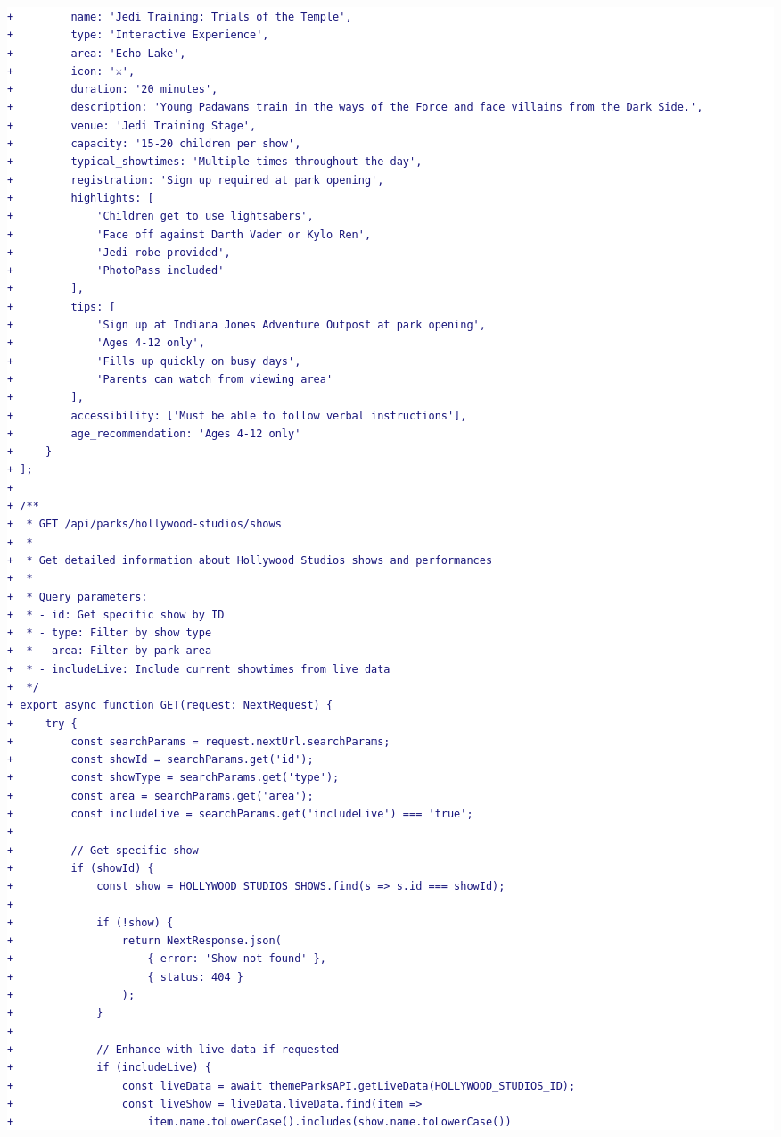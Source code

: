 ```diff
+         name: 'Jedi Training: Trials of the Temple',
+         type: 'Interactive Experience',
+         area: 'Echo Lake',
+         icon: '⚔️',
+         duration: '20 minutes',
+         description: 'Young Padawans train in the ways of the Force and face villains from the Dark Side.',
+         venue: 'Jedi Training Stage',
+         capacity: '15-20 children per show',
+         typical_showtimes: 'Multiple times throughout the day',
+         registration: 'Sign up required at park opening',
+         highlights: [
+             'Children get to use lightsabers',
+             'Face off against Darth Vader or Kylo Ren',
+             'Jedi robe provided',
+             'PhotoPass included'
+         ],
+         tips: [
+             'Sign up at Indiana Jones Adventure Outpost at park opening',
+             'Ages 4-12 only',
+             'Fills up quickly on busy days',
+             'Parents can watch from viewing area'
+         ],
+         accessibility: ['Must be able to follow verbal instructions'],
+         age_recommendation: 'Ages 4-12 only'
+     }
+ ];
+ 
+ /**
+  * GET /api/parks/hollywood-studios/shows
+  *
+  * Get detailed information about Hollywood Studios shows and performances
+  *
+  * Query parameters:
+  * - id: Get specific show by ID
+  * - type: Filter by show type
+  * - area: Filter by park area
+  * - includeLive: Include current showtimes from live data
+  */
+ export async function GET(request: NextRequest) {
+     try {
+         const searchParams = request.nextUrl.searchParams;
+         const showId = searchParams.get('id');
+         const showType = searchParams.get('type');
+         const area = searchParams.get('area');
+         const includeLive = searchParams.get('includeLive') === 'true';
+ 
+         // Get specific show
+         if (showId) {
+             const show = HOLLYWOOD_STUDIOS_SHOWS.find(s => s.id === showId);
+ 
+             if (!show) {
+                 return NextResponse.json(
+                     { error: 'Show not found' },
+                     { status: 404 }
+                 );
+             }
+ 
+             // Enhance with live data if requested
+             if (includeLive) {
+                 const liveData = await themeParksAPI.getLiveData(HOLLYWOOD_STUDIOS_ID);
+                 const liveShow = liveData.liveData.find(item =>
+                     item.name.toLowerCase().includes(show.name.toLowerCase())
```